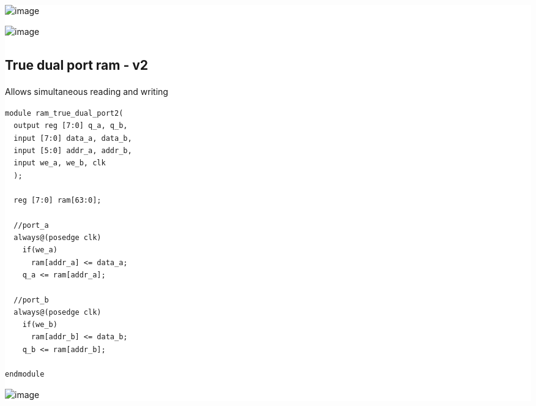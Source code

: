 ![image](https://github.com/coolnikitav/coding-lessons/assets/30304422/194bc29f-a8bf-4a98-a957-5e47bb95c39a)

![image](https://github.com/coolnikitav/coding-lessons/assets/30304422/82a55a65-7817-47a6-858e-572c4aa1168d)

## True dual port ram - v2
Allows simultaneous reading and writing
```
module ram_true_dual_port2(
  output reg [7:0] q_a, q_b,
  input [7:0] data_a, data_b,
  input [5:0] addr_a, addr_b,
  input we_a, we_b, clk
  );

  reg [7:0] ram[63:0];

  //port_a
  always@(posedge clk)
    if(we_a)
      ram[addr_a] <= data_a;
    q_a <= ram[addr_a];

  //port_b
  always@(posedge clk)
    if(we_b)
      ram[addr_b] <= data_b;
    q_b <= ram[addr_b];

endmodule
```
![image](https://github.com/coolnikitav/coding-lessons/assets/30304422/a1cfc38a-aff2-4b9b-a2c9-ab673aab6cff)
